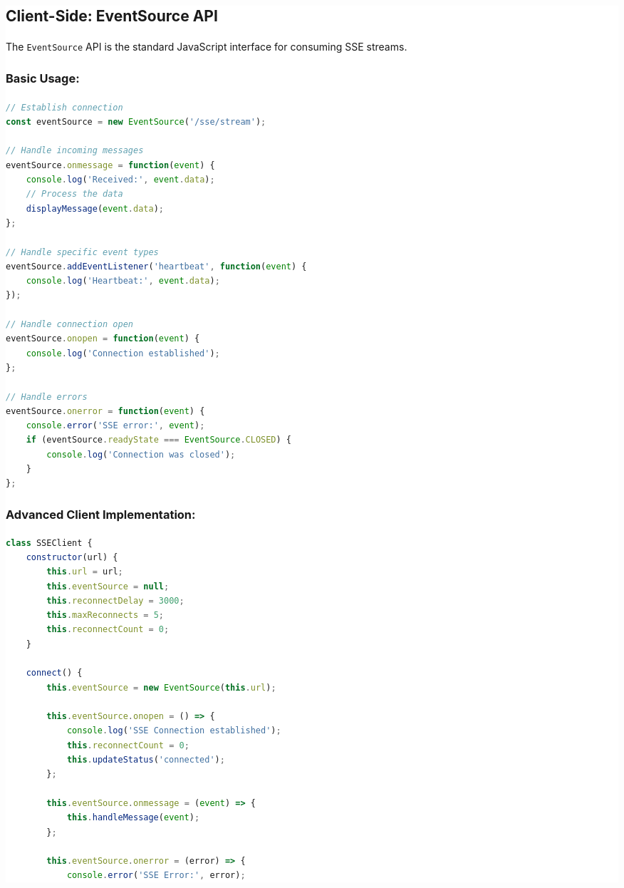 
## Client-Side: EventSource API

The `EventSource` API is the standard JavaScript interface for consuming SSE streams.

### Basic Usage:

```javascript
// Establish connection
const eventSource = new EventSource('/sse/stream');

// Handle incoming messages
eventSource.onmessage = function(event) {
    console.log('Received:', event.data);
    // Process the data
    displayMessage(event.data);
};

// Handle specific event types
eventSource.addEventListener('heartbeat', function(event) {
    console.log('Heartbeat:', event.data);
});

// Handle connection open
eventSource.onopen = function(event) {
    console.log('Connection established');
};

// Handle errors
eventSource.onerror = function(event) {
    console.error('SSE error:', event);
    if (eventSource.readyState === EventSource.CLOSED) {
        console.log('Connection was closed');
    }
};
```

### Advanced Client Implementation:

```javascript
class SSEClient {
    constructor(url) {
        this.url = url;
        this.eventSource = null;
        this.reconnectDelay = 3000;
        this.maxReconnects = 5;
        this.reconnectCount = 0;
    }
    
    connect() {
        this.eventSource = new EventSource(this.url);
        
        this.eventSource.onopen = () => {
            console.log('SSE Connection established');
            this.reconnectCount = 0;
            this.updateStatus('connected');
        };
        
        this.eventSource.onmessage = (event) => {
            this.handleMessage(event);
        };
        
        this.eventSource.onerror = (error) => {
            console.error('SSE Error:', error);
```